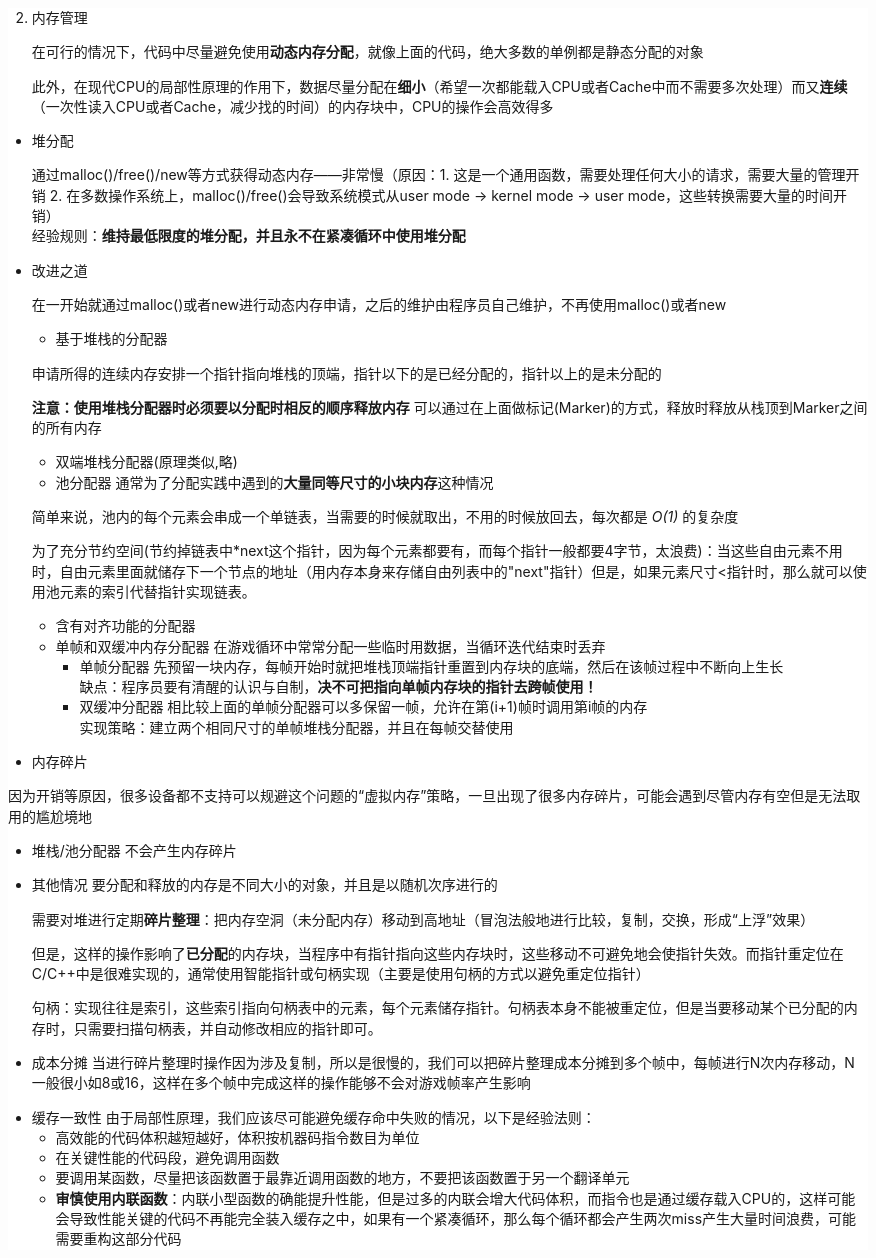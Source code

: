 2. 内存管理

    在可行的情况下，代码中尽量避免使用**动态内存分配**，就像上面的代码，绝大多数的单例都是静态分配的对象

    此外，在现代CPU的局部性原理的作用下，数据尽量分配在**细小**（希望一次都能载入CPU或者Cache中而不需要多次处理）而又**连续**（一次性读入CPU或者Cache，减少找的时间）的内存块中，CPU的操作会高效得多
    
 * 堆分配

    通过malloc()/free()/new等方式获得动态内存——非常慢（原因：1. 这是一个通用函数，需要处理任何大小的请求，需要大量的管理开销 2. 在多数操作系统上，malloc()/free()会导致系统模式从user mode -> kernel mode -> user mode，这些转换需要大量的时间开销）<br>
    经验规则：**维持最低限度的堆分配，并且永不在紧凑循环中使用堆分配**
    
* 改进之道

    在一开始就通过malloc()或者new进行动态内存申请，之后的维护由程序员自己维护，不再使用malloc()或者new
    
    * 基于堆栈的分配器

    申请所得的连续内存安排一个指针指向堆栈的顶端，指针以下的是已经分配的，指针以上的是未分配的

    **注意：使用堆栈分配器时必须要以分配时相反的顺序释放内存** 可以通过在上面做标记(Marker)的方式，释放时释放从栈顶到Marker之间的所有内存
    
    * 双端堆栈分配器(原理类似,略)
    * 池分配器 通常为了分配实践中遇到的**大量同等尺寸的小块内存**这种情况

    简单来说，池内的每个元素会串成一个单链表，当需要的时候就取出，不用的时候放回去，每次都是 *O(1)* 的复杂度

    为了充分节约空间(节约掉链表中\*next这个指针，因为每个元素都要有，而每个指针一般都要4字节，太浪费)：当这些自由元素不用时，自由元素里面就储存下一个节点的地址（用内存本身来存储自由列表中的"next"指针）但是，如果元素尺寸\<指针时，那么就可以使用池元素的索引代替指针实现链表。
    
    * 含有对齐功能的分配器
    * 单帧和双缓冲内存分配器 在游戏循环中常常分配一些临时用数据，当循环迭代结束时丢弃
        + 单帧分配器
        先预留一块内存，每帧开始时就把堆栈顶端指针重置到内存块的底端，然后在该帧过程中不断向上生长<br>
        缺点：程序员要有清醒的认识与自制，**决不可把指向单帧内存块的指针去跨帧使用！**
        + 双缓冲分配器
        相比较上面的单帧分配器可以多保留一帧，允许在第(i+1)帧时调用第i帧的内存<br>
        实现策略：建立两个相同尺寸的单帧堆栈分配器，并且在每帧交替使用
        
* 内存碎片

因为开销等原因，很多设备都不支持可以规避这个问题的“虚拟内存”策略，一旦出现了很多内存碎片，可能会遇到尽管内存有空但是无法取用的尴尬境地

 + 堆栈/池分配器 不会产生内存碎片
 + 其他情况 要分配和释放的内存是不同大小的对象，并且是以随机次序进行的

    需要对堆进行定期**碎片整理**：把内存空洞（未分配内存）移动到高地址（冒泡法般地进行比较，复制，交换，形成“上浮”效果）

    但是，这样的操作影响了**已分配**的内存块，当程序中有指针指向这些内存块时，这些移动不可避免地会使指针失效。而指针重定位在C/C++中是很难实现的，通常使用智能指针或句柄实现（主要是使用句柄的方式以避免重定位指针）

    句柄：实现往往是索引，这些索引指向句柄表中的元素，每个元素储存指针。句柄表本身不能被重定位，但是当要移动某个已分配的内存时，只需要扫描句柄表，并自动修改相应的指针即可。
 + 成本分摊 当进行碎片整理时操作因为涉及复制，所以是很慢的，我们可以把碎片整理成本分摊到多个帧中，每帧进行N次内存移动，N一般很小如8或16，这样在多个帧中完成这样的操作能够不会对游戏帧率产生影响

* 缓存一致性 由于局部性原理，我们应该尽可能避免缓存命中失败的情况，以下是经验法则：
    + 高效能的代码体积越短越好，体积按机器码指令数目为单位
    + 在关键性能的代码段，避免调用函数
    + 要调用某函数，尽量把该函数置于最靠近调用函数的地方，不要把该函数置于另一个翻译单元
    + **审慎使用内联函数**：内联小型函数的确能提升性能，但是过多的内联会增大代码体积，而指令也是通过缓存载入CPU的，这样可能会导致性能关键的代码不再能完全装入缓存之中，如果有一个紧凑循环，那么每个循环都会产生两次miss产生大量时间浪费，可能需要重构这部分代码
